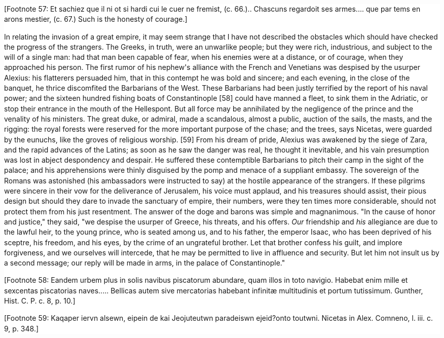 [Footnote 57: Et sachiez que il ni ot si hardi cui le cuer ne fremist,
(c. 66.).. Chascuns regardoit ses armes.... que par tems en arons
mestier, (c. 67.) Such is the honesty of courage.]

In relating the invasion of a great empire, it may seem strange that I
have not described the obstacles which should have checked the progress
of the strangers. The Greeks, in truth, were an unwarlike people; but
they were rich, industrious, and subject to the will of a single man:
had that man been capable of fear, when his enemies were at a distance,
or of courage, when they approached his person. The first rumor of his
nephew's alliance with the French and Venetians was despised by the
usurper Alexius: his flatterers persuaded him, that in this contempt he
was bold and sincere; and each evening, in the close of the banquet, he
thrice discomfited the Barbarians of the West. These Barbarians had
been justly terrified by the report of his naval power; and the sixteen
hundred fishing boats of Constantinople [58] could have manned a fleet,
to sink them in the Adriatic, or stop their entrance in the mouth of the
Hellespont. But all force may be annihilated by the negligence of the
prince and the venality of his ministers. The great duke, or admiral,
made a scandalous, almost a public, auction of the sails, the masts,
and the rigging: the royal forests were reserved for the more important
purpose of the chase; and the trees, says Nicetas, were guarded by the
eunuchs, like the groves of religious worship. [59] From his dream of
pride, Alexius was awakened by the siege of Zara, and the rapid advances
of the Latins; as soon as he saw the danger was real, he thought it
inevitable, and his vain presumption was lost in abject despondency and
despair. He suffered these contemptible Barbarians to pitch their camp
in the sight of the palace; and his apprehensions were thinly disguised
by the pomp and menace of a suppliant embassy. The sovereign of the
Romans was astonished (his ambassadors were instructed to say) at the
hostile appearance of the strangers. If these pilgrims were sincere in
their vow for the deliverance of Jerusalem, his voice must applaud, and
his treasures should assist, their pious design but should they dare to
invade the sanctuary of empire, their numbers, were they ten times more
considerable, should not protect them from his just resentment. The
answer of the doge and barons was simple and magnanimous. "In the cause
of honor and justice," they said, "we despise the usurper of Greece, his
threats, and his offers. _Our_ friendship and _his_ allegiance are due
to the lawful heir, to the young prince, who is seated among us, and to
his father, the emperor Isaac, who has been deprived of his sceptre, his
freedom, and his eyes, by the crime of an ungrateful brother. Let that
brother confess his guilt, and implore forgiveness, and we ourselves
will intercede, that he may be permitted to live in affluence and
security. But let him not insult us by a second message; our reply will
be made in arms, in the palace of Constantinople."

[Footnote 58: Eandem urbem plus in solis navibus piscatorum abundare,
quam illos in toto navigio. Habebat enim mille et sexcentas piscatorias
naves..... Bellicas autem sive mercatorias habebant infinitæ
multitudinis et portum tutissimum. Gunther, Hist. C. P. c. 8, p. 10.]

[Footnote 59: Kaqaper iervn alsewn, eipein de kai Jeojuteutwn paradeiswn
ejeid?onto toutwni. Nicetas in Alex. Comneno, l. iii. c. 9, p. 348.]
